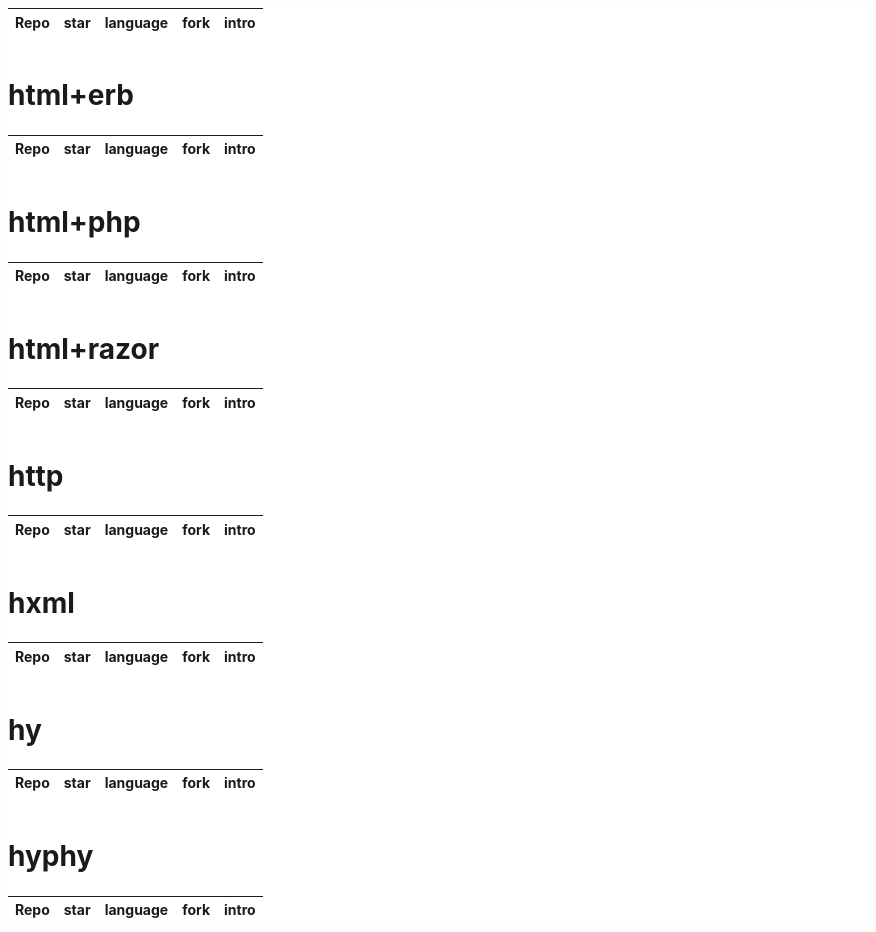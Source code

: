 Repo|star|language|fork|intro
-|-|-|-|-



# html+erb

Repo|star|language|fork|intro
-|-|-|-|-



# html+php

Repo|star|language|fork|intro
-|-|-|-|-



# html+razor

Repo|star|language|fork|intro
-|-|-|-|-



# http

Repo|star|language|fork|intro
-|-|-|-|-



# hxml

Repo|star|language|fork|intro
-|-|-|-|-



# hy

Repo|star|language|fork|intro
-|-|-|-|-



# hyphy

Repo|star|language|fork|intro
-|-|-|-|-

